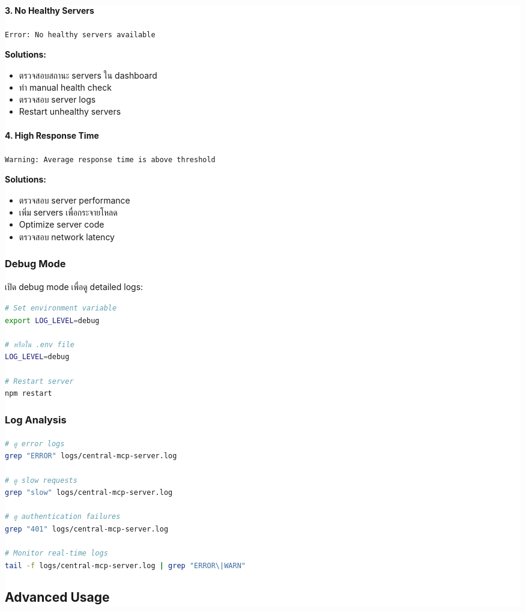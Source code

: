 #### 3. No Healthy Servers
```
Error: No healthy servers available
```

**Solutions:**
- ตรวจสอบสถานะ servers ใน dashboard
- ทำ manual health check
- ตรวจสอบ server logs
- Restart unhealthy servers

#### 4. High Response Time
```
Warning: Average response time is above threshold
```

**Solutions:**
- ตรวจสอบ server performance
- เพิ่ม servers เพื่อกระจายโหลด
- Optimize server code
- ตรวจสอบ network latency

### Debug Mode

เปิด debug mode เพื่อดู detailed logs:

```bash
# Set environment variable
export LOG_LEVEL=debug

# หรือใน .env file
LOG_LEVEL=debug

# Restart server
npm restart
```

### Log Analysis

```bash
# ดู error logs
grep "ERROR" logs/central-mcp-server.log

# ดู slow requests
grep "slow" logs/central-mcp-server.log

# ดู authentication failures
grep "401" logs/central-mcp-server.log

# Monitor real-time logs
tail -f logs/central-mcp-server.log | grep "ERROR\|WARN"
```

## Advanced Usage
